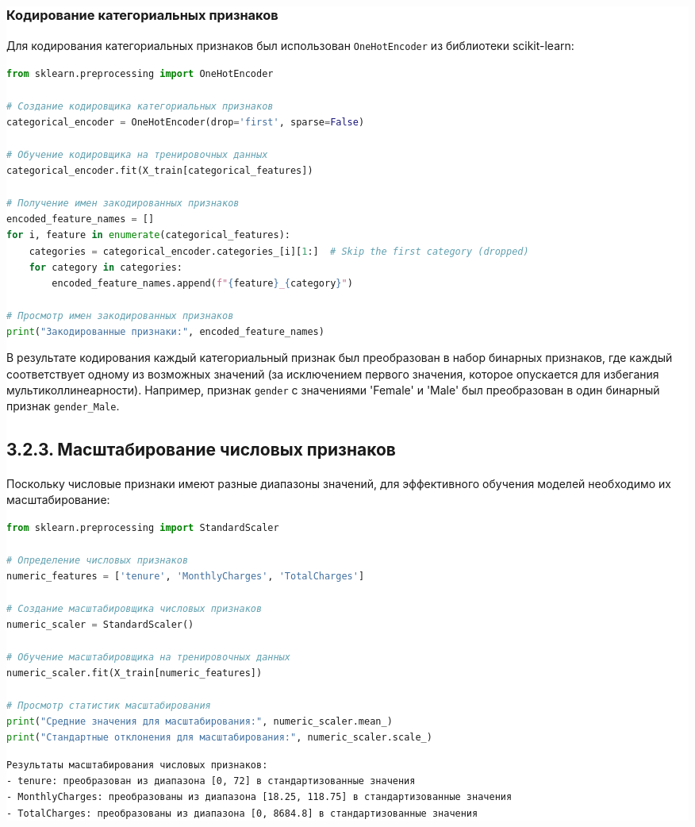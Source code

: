 ### Кодирование категориальных признаков

Для кодирования категориальных признаков был использован `OneHotEncoder` из библиотеки scikit-learn:

```python
from sklearn.preprocessing import OneHotEncoder

# Создание кодировщика категориальных признаков
categorical_encoder = OneHotEncoder(drop='first', sparse=False)

# Обучение кодировщика на тренировочных данных
categorical_encoder.fit(X_train[categorical_features])

# Получение имен закодированных признаков
encoded_feature_names = []
for i, feature in enumerate(categorical_features):
    categories = categorical_encoder.categories_[i][1:]  # Skip the first category (dropped)
    for category in categories:
        encoded_feature_names.append(f"{feature}_{category}")

# Просмотр имен закодированных признаков
print("Закодированные признаки:", encoded_feature_names)
```

В результате кодирования каждый категориальный признак был преобразован в набор бинарных признаков, где каждый соответствует одному из возможных значений (за исключением первого значения, которое опускается для избегания мультиколлинеарности). Например, признак `gender` с значениями 'Female' и 'Male' был преобразован в один бинарный признак `gender_Male`.

## 3.2.3. Масштабирование числовых признаков

Поскольку числовые признаки имеют разные диапазоны значений, для эффективного обучения моделей необходимо их масштабирование:

```python
from sklearn.preprocessing import StandardScaler

# Определение числовых признаков
numeric_features = ['tenure', 'MonthlyCharges', 'TotalCharges']

# Создание масштабировщика числовых признаков
numeric_scaler = StandardScaler()

# Обучение масштабировщика на тренировочных данных
numeric_scaler.fit(X_train[numeric_features])

# Просмотр статистик масштабирования
print("Средние значения для масштабирования:", numeric_scaler.mean_)
print("Стандартные отклонения для масштабирования:", numeric_scaler.scale_)
```

```
Результаты масштабирования числовых признаков:
- tenure: преобразован из диапазона [0, 72] в стандартизованные значения
- MonthlyCharges: преобразованы из диапазона [18.25, 118.75] в стандартизованные значения
- TotalCharges: преобразованы из диапазона [0, 8684.8] в стандартизованные значения
```
